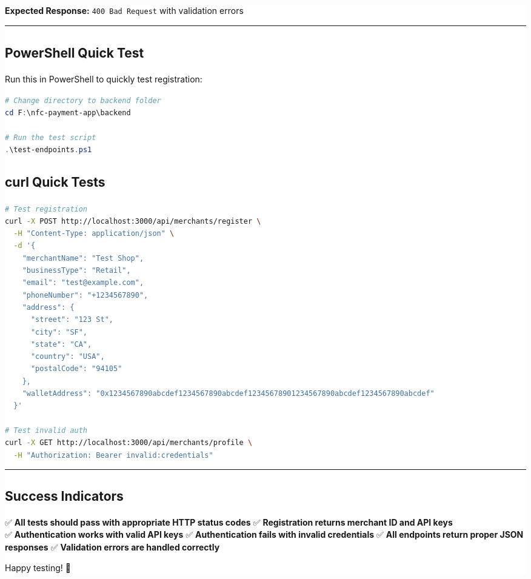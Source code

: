 **Expected Response:** `400 Bad Request` with validation errors

---

## PowerShell Quick Test

Run this in PowerShell to quickly test registration:

```powershell
# Change directory to backend folder
cd F:\nfc-payment-app\backend

# Run the test script
.\test-endpoints.ps1
```

## curl Quick Tests

```bash
# Test registration
curl -X POST http://localhost:3000/api/merchants/register \
  -H "Content-Type: application/json" \
  -d '{
    "merchantName": "Test Shop",
    "businessType": "Retail",
    "email": "test@example.com", 
    "phoneNumber": "+1234567890",
    "address": {
      "street": "123 St",
      "city": "SF",
      "state": "CA",
      "country": "USA", 
      "postalCode": "94105"
    },
    "walletAddress": "0x1234567890abcdef1234567890abcdef12345678901234567890abcdef1234567890abcdef"
  }'

# Test invalid auth
curl -X GET http://localhost:3000/api/merchants/profile \
  -H "Authorization: Bearer invalid:credentials"
```

---

## Success Indicators

✅ **All tests should pass with appropriate HTTP status codes**
✅ **Registration returns merchant ID and API keys**  
✅ **Authentication works with valid API keys**
✅ **Authentication fails with invalid credentials**
✅ **All endpoints return proper JSON responses**
✅ **Validation errors are handled correctly**

Happy testing! 🚀